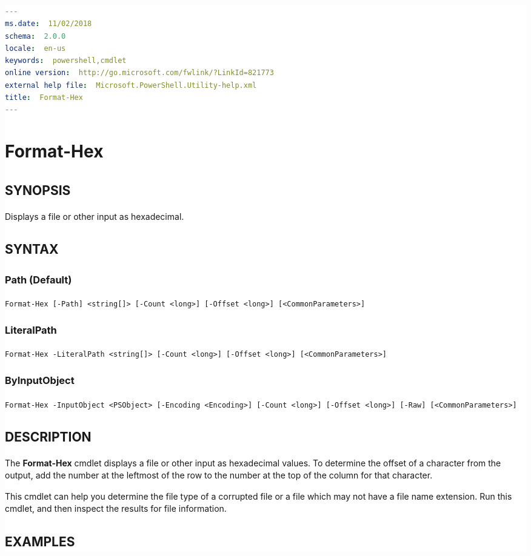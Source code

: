 ```yaml
---
ms.date:  11/02/2018
schema:  2.0.0
locale:  en-us
keywords:  powershell,cmdlet
online version:  http://go.microsoft.com/fwlink/?LinkId=821773
external help file:  Microsoft.PowerShell.Utility-help.xml
title:  Format-Hex
---
```


# Format-Hex

## SYNOPSIS

Displays a file or other input as hexadecimal.

## SYNTAX

### Path (Default)

```
Format-Hex [-Path] <string[]> [-Count <long>] [-Offset <long>] [<CommonParameters>]
```

### LiteralPath

```
Format-Hex -LiteralPath <string[]> [-Count <long>] [-Offset <long>] [<CommonParameters>]
```

### ByInputObject

```
Format-Hex -InputObject <PSObject> [-Encoding <Encoding>] [-Count <long>] [-Offset <long>] [-Raw] [<CommonParameters>]
```

## DESCRIPTION

The **Format-Hex** cmdlet displays a file or other input as hexadecimal values. To determine the
offset of a character from the output, add the number at the leftmost of the row to the number at
the top of the column for that character.

This cmdlet can help you determine the file type of a corrupted file or a file which may not have a file name extension.
Run this cmdlet, and then inspect the results for file information.

## EXAMPLES
